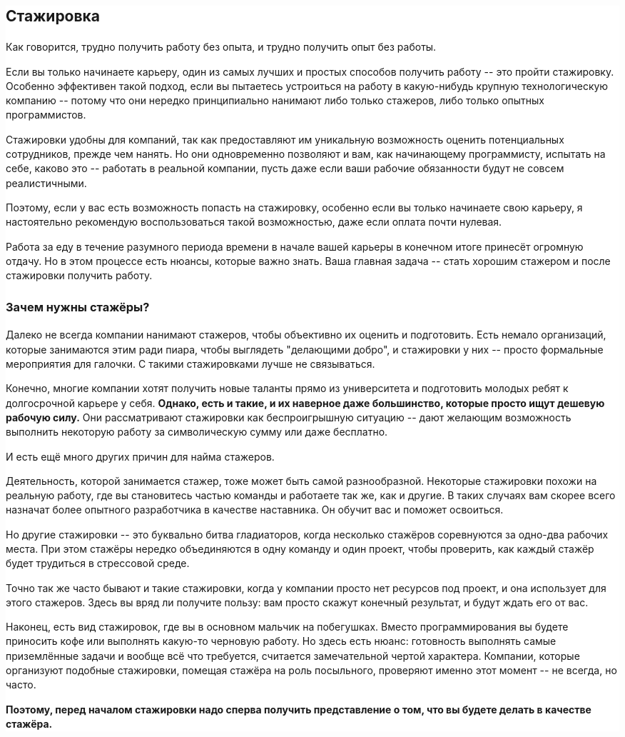 ## Стажировка

Как говорится, трудно получить работу без опыта, и трудно получить опыт без работы.

Если вы только начинаете карьеру, один из самых лучших и простых способов получить работу -- это пройти стажировку. Особенно эффективен такой подход, если вы пытаетесь устроиться на работу в какую-нибудь крупную технологическую компанию -- потому что они нередко принципиально нанимают либо только стажеров, либо только опытных программистов.

Стажировки удобны для компаний, так как предоставляют им уникальную возможность оценить потенциальных сотрудников, прежде чем нанять. Но они одновременно позволяют и вам, как начинающему программисту, испытать на себе, каково это -- работать в реальной компании, пусть даже если ваши рабочие обязанности будут не совсем реалистичными.

Поэтому, если у вас есть возможность попасть на стажировку, особенно если вы только начинаете свою карьеру, я настоятельно рекомендую воспользоваться такой возможностью, даже если оплата почти нулевая.

Работа за еду в течение разумного периода времени в начале вашей карьеры в конечном итоге принесёт огромную отдачу. Но в этом процессе есть нюансы, которые важно знать. Ваша главная задача -- стать хорошим стажером и после стажировки получить работу.

### Зачем нужны стажёры?

Далеко не всегда компании нанимают стажеров, чтобы объективно их оценить и подготовить. Есть немало организаций, которые занимаются этим ради пиара, чтобы выглядеть "делающими добро", и стажировки у них -- просто формальные мероприятия для галочки. С такими стажировками лучше не связываться.

Конечно, многие компании хотят получить новые таланты прямо из университета и подготовить молодых ребят к долгосрочной карьере у себя. **Однако, есть и такие, и их наверное даже большинство, которые просто ищут дешевую рабочую силу.** Они рассматривают стажировки как беспроигрышную ситуацию -- дают желающим возможность выполнить некоторую работу за символическую сумму или даже бесплатно.

И есть ещё много других причин для найма стажеров.

Деятельность, которой занимается стажер, тоже может быть самой разнообразной. Некоторые стажировки похожи на реальную работу, где вы становитесь частью команды и работаете так же, как и другие. В таких случаях вам скорее всего назначат более опытного разработчика в качестве наставника. Он обучит вас и поможет освоиться.

Но другие стажировки -- это буквально битва гладиаторов, когда несколько стажёров соревнуются за одно-два рабочих места. При этом стажёры нередко объединяются в одну команду и один проект, чтобы проверить, как каждый стажёр будет трудиться в стрессовой среде.

Точно так же часто бывают и такие стажировки, когда у компании просто нет ресурсов под проект, и она использует для этого стажеров. Здесь вы вряд ли получите пользу: вам просто скажут конечный результат, и будут ждать его от вас.

Наконец, есть вид стажировок, где вы в основном мальчик на побегушках.
Вместо программирования вы будете приносить кофе или выполнять какую-то черновую работу. Но здесь есть нюанс: готовность выполнять самые приземлённые задачи и вообще всё что требуется, считается замечательной чертой характера. Компании, которые организуют подобные стажировки, помещая стажёра на роль посыльного, проверяют именно этот момент -- не всегда, но часто.

**Поэтому, перед началом стажировки надо сперва получить представление о том, что вы будете делать в качестве стажёра.**
